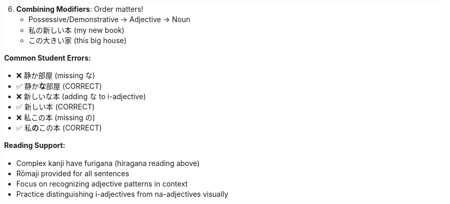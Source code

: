6. **Combining Modifiers**: Order matters!
   - Possessive/Demonstrative → Adjective → Noun
   - 私の新しい本 (my new book)
   - この大きい家 (this big house)

**Common Student Errors:**
- ❌ 静か部屋 (missing な)
- ✅ 静か**な**部屋 (CORRECT)
- ❌ 新しいな本 (adding な to i-adjective)
- ✅ 新しい本 (CORRECT)
- ❌ 私この本 (missing の)
- ✅ 私**の**この本 (CORRECT)

**Reading Support:**
- Complex kanji have furigana (hiragana reading above)
- Rōmaji provided for all sentences
- Focus on recognizing adjective patterns in context
- Practice distinguishing i-adjectives from na-adjectives visually
